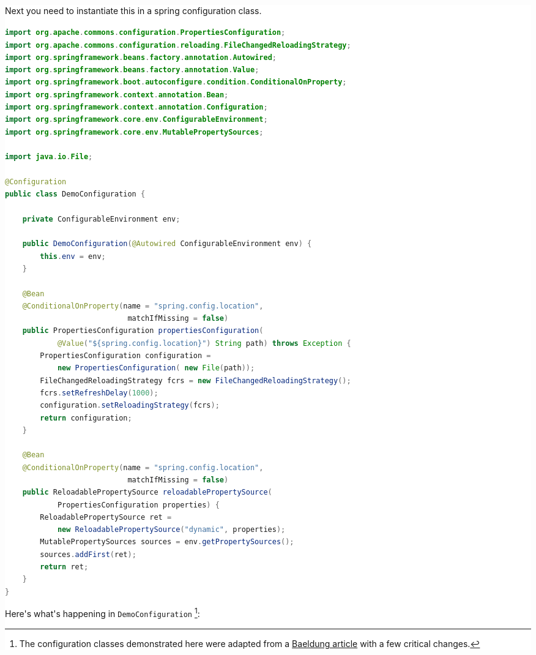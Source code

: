 Next you need to instantiate this in a spring configuration class.

```java
import org.apache.commons.configuration.PropertiesConfiguration;
import org.apache.commons.configuration.reloading.FileChangedReloadingStrategy;
import org.springframework.beans.factory.annotation.Autowired;
import org.springframework.beans.factory.annotation.Value;
import org.springframework.boot.autoconfigure.condition.ConditionalOnProperty;
import org.springframework.context.annotation.Bean;
import org.springframework.context.annotation.Configuration;
import org.springframework.core.env.ConfigurableEnvironment;
import org.springframework.core.env.MutablePropertySources;

import java.io.File;

@Configuration
public class DemoConfiguration {

    private ConfigurableEnvironment env;

    public DemoConfiguration(@Autowired ConfigurableEnvironment env) {
        this.env = env;
    }

    @Bean
    @ConditionalOnProperty(name = "spring.config.location",
                            matchIfMissing = false)
    public PropertiesConfiguration propertiesConfiguration(
            @Value("${spring.config.location}") String path) throws Exception {
        PropertiesConfiguration configuration =
            new PropertiesConfiguration( new File(path));
        FileChangedReloadingStrategy fcrs = new FileChangedReloadingStrategy();
        fcrs.setRefreshDelay(1000);
        configuration.setReloadingStrategy(fcrs);
        return configuration;
    }

    @Bean
    @ConditionalOnProperty(name = "spring.config.location",
                            matchIfMissing = false)
    public ReloadablePropertySource reloadablePropertySource(
            PropertiesConfiguration properties) {
        ReloadablePropertySource ret =
            new ReloadablePropertySource("dynamic", properties);
        MutablePropertySources sources = env.getPropertySources();
        sources.addFirst(ret);
        return ret;
    }
}
```

Here's what's happening in `DemoConfiguration` [^2]:


[^2]: The configuration classes demonstrated here were adapted from a [Baeldung article](https://www.baeldung.com/spring-reloading-properties) with a few critical changes.
[^3]: The `spring-cloud-kubernetes` package provides additional [systems](https://docs.spring.io/spring-cloud-kubernetes/docs/current/reference/html/#spring-cloud-kubernetes-configuration-watcher) that reduce the time to update properties from configmaps without having to adjust the kubelet sync frequency.
[^1]: `--sync-frequency` is a [kubelet config option](https://kubernetes.io/docs/tasks/configure-pod-container/configure-pod-configmap/#mounted-configmaps-are-updated-automatically